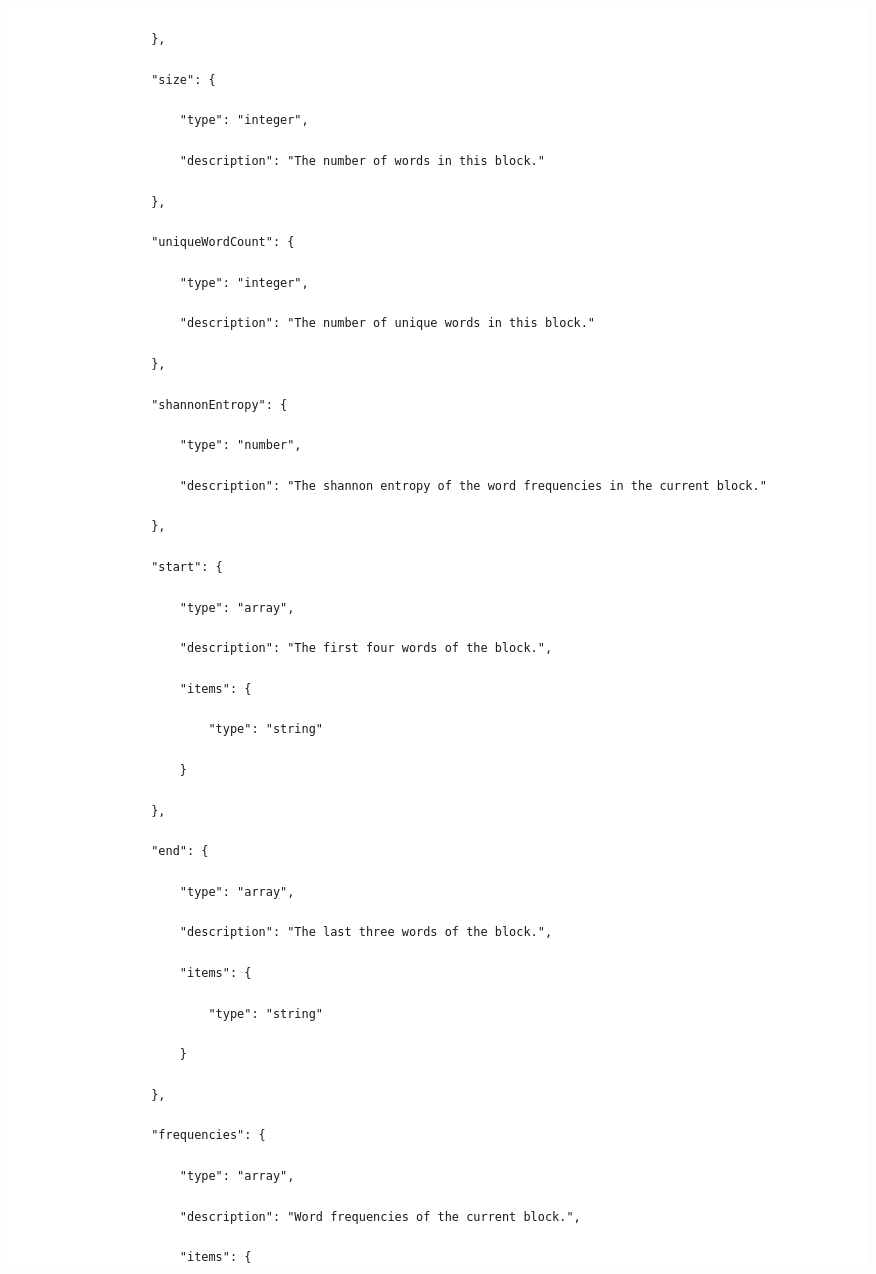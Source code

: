 ```

                    }, 

                    "size": { 

                        "type": "integer", 

                        "description": "The number of words in this block." 

                    }, 

                    "uniqueWordCount": { 

                        "type": "integer", 

                        "description": "The number of unique words in this block." 

                    }, 

                    "shannonEntropy": { 

                        "type": "number", 

                        "description": "The shannon entropy of the word frequencies in the current block." 

                    }, 

                    "start": { 

                        "type": "array", 

                        "description": "The first four words of the block.", 

                        "items": { 

                            "type": "string" 

                        } 

                    }, 

                    "end": { 

                        "type": "array", 

                        "description": "The last three words of the block.", 

                        "items": { 

                            "type": "string" 

                        } 

                    }, 

                    "frequencies": { 

                        "type": "array", 

                        "description": "Word frequencies of the current block.", 

                        "items": { 
```